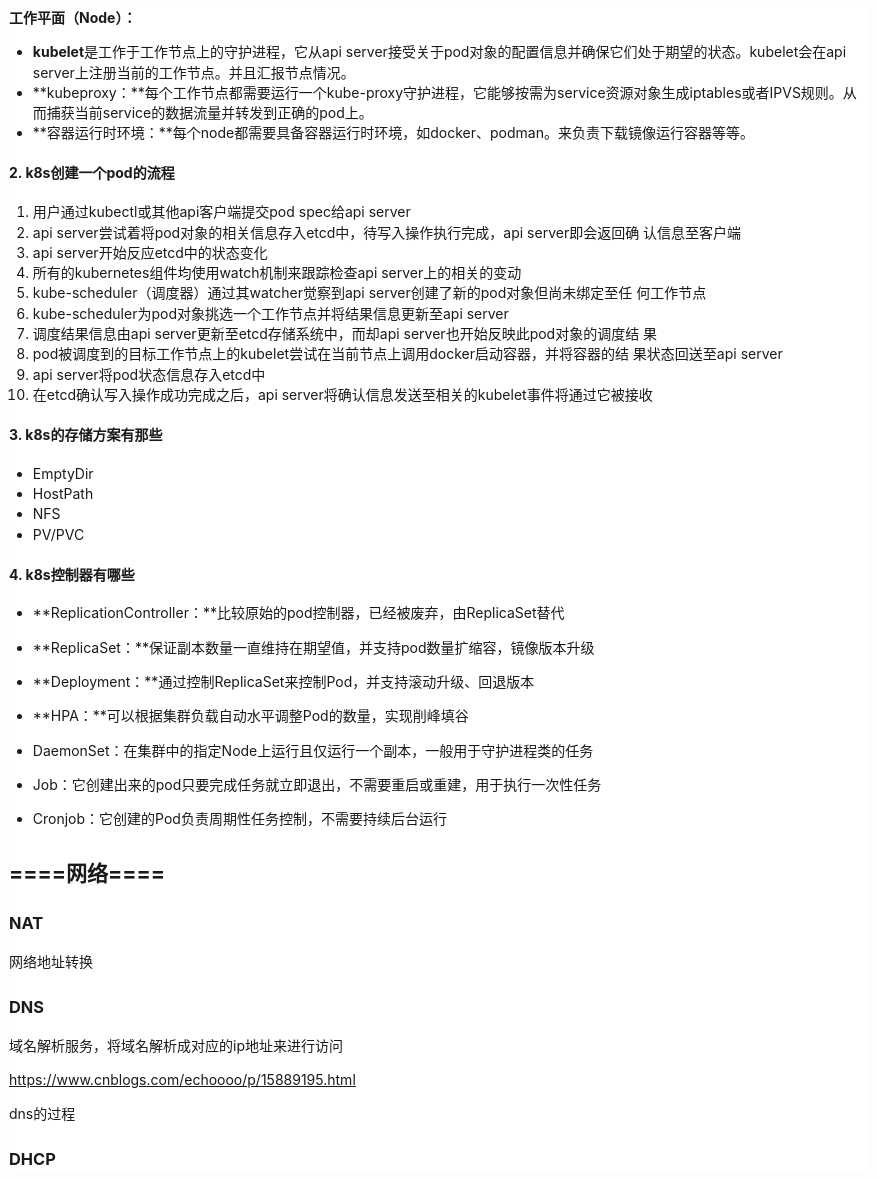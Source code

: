 **工作平面（Node）：**

- **kubelet**是工作于工作节点上的守护进程，它从api server接受关于pod对象的配置信息并确保它们处于期望的状态。kubelet会在api server上注册当前的工作节点。并且汇报节点情况。
- **kubeproxy：**每个工作节点都需要运行一个kube-proxy守护进程，它能够按需为service资源对象生成iptables或者IPVS规则。从而捕获当前service的数据流量并转发到正确的pod上。
- **容器运行时环境：**每个node都需要具备容器运行时环境，如docker、podman。来负责下载镜像运行容器等等。

#### 2. k8s创建一个pod的流程

1. 用户通过kubectl或其他api客户端提交pod spec给api server 
2. api server尝试着将pod对象的相关信息存入etcd中，待写入操作执行完成，api server即会返回确 认信息至客户端 
3. api server开始反应etcd中的状态变化 
4. 所有的kubernetes组件均使用watch机制来跟踪检查api server上的相关的变动 
5. kube-scheduler（调度器）通过其watcher觉察到api server创建了新的pod对象但尚未绑定至任 何工作节点 
6. kube-scheduler为pod对象挑选一个工作节点并将结果信息更新至api server 
7. 调度结果信息由api server更新至etcd存储系统中，而却api server也开始反映此pod对象的调度结 果
8. pod被调度到的目标工作节点上的kubelet尝试在当前节点上调用docker启动容器，并将容器的结 果状态回送至api server 
9. api server将pod状态信息存入etcd中 
10. 在etcd确认写入操作成功完成之后，api server将确认信息发送至相关的kubelet事件将通过它被接收

#### 3. k8s的存储方案有那些

- EmptyDir
- HostPath
- NFS
- PV/PVC

#### 4. k8s控制器有哪些

- **ReplicationController：**比较原始的pod控制器，已经被废弃，由ReplicaSet替代 

- **ReplicaSet：**保证副本数量一直维持在期望值，并支持pod数量扩缩容，镜像版本升级 
- **Deployment：**通过控制ReplicaSet来控制Pod，并支持滚动升级、回退版本 
- **HPA：**可以根据集群负载自动水平调整Pod的数量，实现削峰填谷 
- DaemonSet：在集群中的指定Node上运行且仅运行一个副本，一般用于守护进程类的任务 
- Job：它创建出来的pod只要完成任务就立即退出，不需要重启或重建，用于执行一次性任务 
- Cronjob：它创建的Pod负责周期性任务控制，不需要持续后台运行

## ====网络====
### NAT

网络地址转换

### DNS

域名解析服务，将域名解析成对应的ip地址来进行访问

https://www.cnblogs.com/echoooo/p/15889195.html

dns的过程

### DHCP

